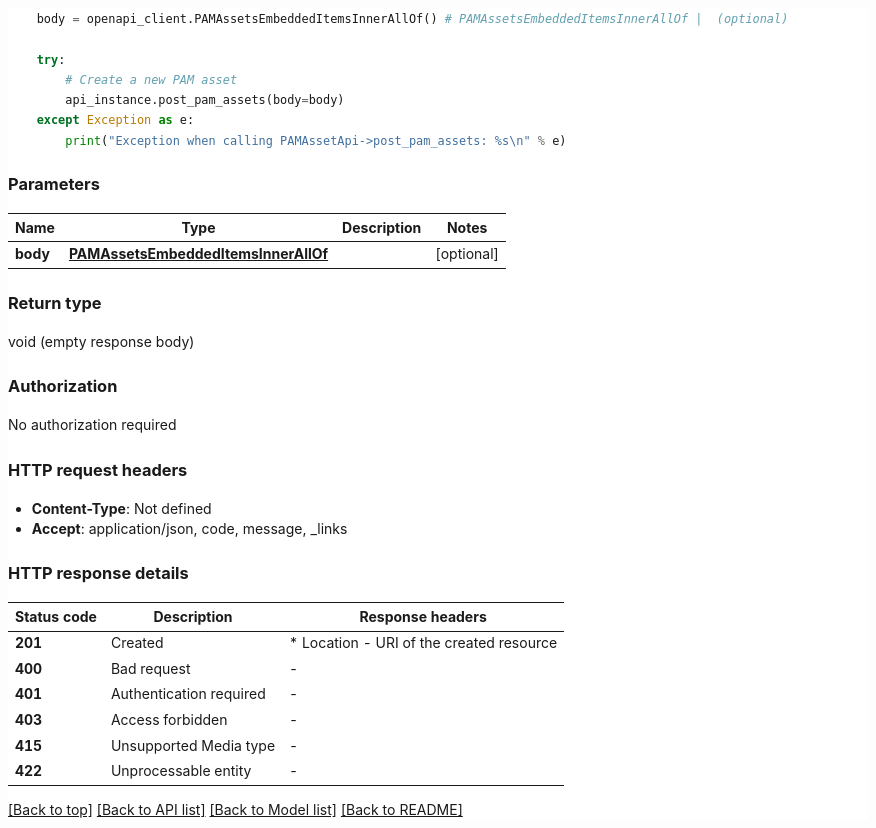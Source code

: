 ```python
    body = openapi_client.PAMAssetsEmbeddedItemsInnerAllOf() # PAMAssetsEmbeddedItemsInnerAllOf |  (optional)

    try:
        # Create a new PAM asset
        api_instance.post_pam_assets(body=body)
    except Exception as e:
        print("Exception when calling PAMAssetApi->post_pam_assets: %s\n" % e)
```

### Parameters

Name | Type | Description  | Notes
------------- | ------------- | ------------- | -------------
 **body** | [**PAMAssetsEmbeddedItemsInnerAllOf**](PAMAssetsEmbeddedItemsInnerAllOf.md)|  | [optional] 

### Return type

void (empty response body)

### Authorization

No authorization required

### HTTP request headers

 - **Content-Type**: Not defined
 - **Accept**: application/json, code, message, _links

### HTTP response details
| Status code | Description | Response headers |
|-------------|-------------|------------------|
**201** | Created |  * Location - URI of the created resource <br>  |
**400** | Bad request |  -  |
**401** | Authentication required |  -  |
**403** | Access forbidden |  -  |
**415** | Unsupported Media type |  -  |
**422** | Unprocessable entity |  -  |

[[Back to top]](#) [[Back to API list]](../README.md#documentation-for-api-endpoints) [[Back to Model list]](../README.md#documentation-for-models) [[Back to README]](../README.md)

